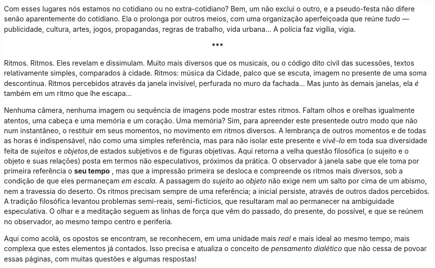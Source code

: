 Com esses lugares nós estamos no cotidiano ou no extra-cotidiano? Bem, um não exclui o outro, e a pseudo-festa não difere senão aparentemente do cotidiano. Ela o prolonga por outros meios, com uma organização aperfeiçoada que reúne _tudo_ — publicidade, cultura, artes, jogos, propagandas, regras de trabalho, vida urbana… A polícia faz vigília, vigia.

<center><strong> *** </strong></center>

Ritmos. Ritmos. Eles revelam e dissimulam. Muito mais diversos que os musicais, ou o código dito civil das sucessões, textos relativamente simples, comparados à cidade. Ritmos: música da Cidade, palco que se escuta, imagem no presente de uma soma descontínua. Ritmos percebidos através da janela invisível, perfurada no muro da fachada… Mas junto às demais janelas, ela _é_ também em um ritmo que lhe escapa…

Nenhuma câmera, nenhuma imagem ou sequência de imagens pode mostrar estes ritmos. Faltam olhos e orelhas igualmente atentos, uma cabeça e uma memória e um coração. Uma memória? Sim, para apreender este presentede outro modo que não num instantâneo, o restituir em seus momentos, no movimento em ritmos diversos. A lembrança de outros momentos e de todas as horas é indispensável, não como uma simples referência, mas para não isolar este presente e _vivê-lo_ em toda sua diversidade feita de _sujeitos_ e _objetos_,de estados subjetivos e de figuras objetivas. Aqui retorna a velha questão filosófica (o sujeito e o objeto e suas relações) posta em termos não especulativos, próximos da prática. O observador à janela sabe que ele toma por primeira referência o **seu tempo** , mas que a impressão primeira se desloca e compreende os ritmos mais diversos, sob a condição de que eles permaneçam _em escala._ A passagem do _sujeito_ ao _objeto_ não exige nem um salto por cima de um abismo, nem a travessia do deserto. Os ritmos precisam sempre de uma referência; a inicial persiste, através de outros dados percebidos. A tradição filosófica levantou problemas semi-reais, semi-fictícios, que resultaram mal ao permanecer na ambiguidade especulativa. O olhar e a meditação seguem as linhas de força que vêm do passado, do presente, do possível, e que se reúnem no observador, ao mesmo tempo centro e periferia.

Aqui como acolá, os opostos se encontram, se reconhecem, em uma unidade mais _real_ e mais ideal ao mesmo tempo, mais complexa que estes elementos já contados. Isso precisa e atualiza o conceito de _pensamento dialético_ que não cessa de povoar essas páginas, com muitas questões e algumas respostas!
